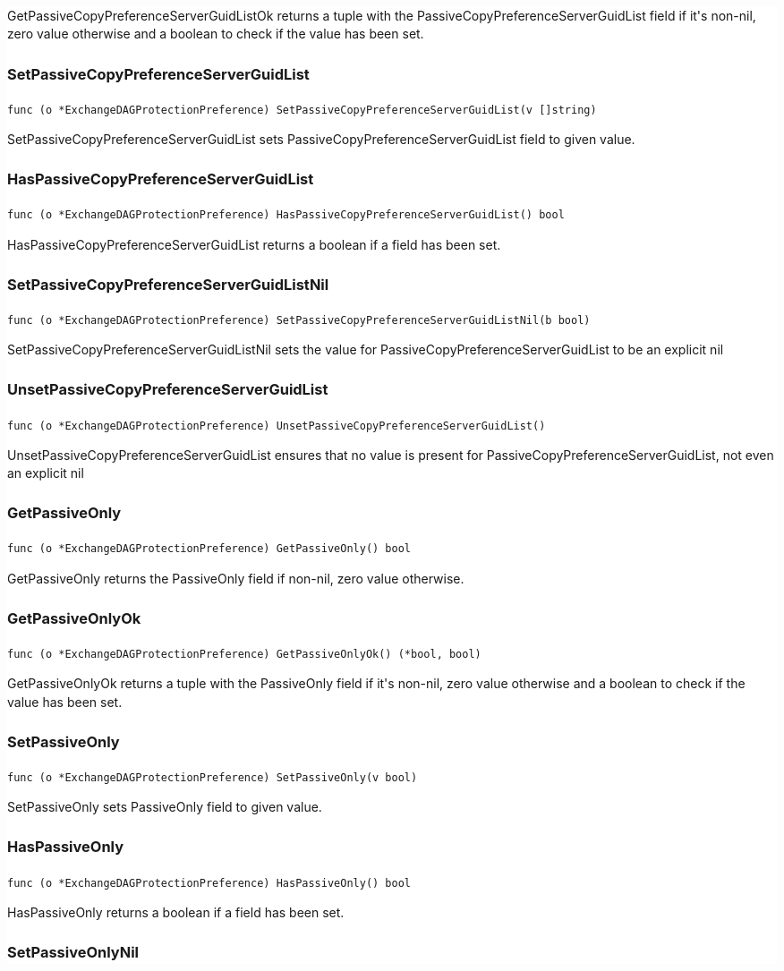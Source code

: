GetPassiveCopyPreferenceServerGuidListOk returns a tuple with the PassiveCopyPreferenceServerGuidList field if it's non-nil, zero value otherwise
and a boolean to check if the value has been set.

### SetPassiveCopyPreferenceServerGuidList

`func (o *ExchangeDAGProtectionPreference) SetPassiveCopyPreferenceServerGuidList(v []string)`

SetPassiveCopyPreferenceServerGuidList sets PassiveCopyPreferenceServerGuidList field to given value.

### HasPassiveCopyPreferenceServerGuidList

`func (o *ExchangeDAGProtectionPreference) HasPassiveCopyPreferenceServerGuidList() bool`

HasPassiveCopyPreferenceServerGuidList returns a boolean if a field has been set.

### SetPassiveCopyPreferenceServerGuidListNil

`func (o *ExchangeDAGProtectionPreference) SetPassiveCopyPreferenceServerGuidListNil(b bool)`

 SetPassiveCopyPreferenceServerGuidListNil sets the value for PassiveCopyPreferenceServerGuidList to be an explicit nil

### UnsetPassiveCopyPreferenceServerGuidList
`func (o *ExchangeDAGProtectionPreference) UnsetPassiveCopyPreferenceServerGuidList()`

UnsetPassiveCopyPreferenceServerGuidList ensures that no value is present for PassiveCopyPreferenceServerGuidList, not even an explicit nil
### GetPassiveOnly

`func (o *ExchangeDAGProtectionPreference) GetPassiveOnly() bool`

GetPassiveOnly returns the PassiveOnly field if non-nil, zero value otherwise.

### GetPassiveOnlyOk

`func (o *ExchangeDAGProtectionPreference) GetPassiveOnlyOk() (*bool, bool)`

GetPassiveOnlyOk returns a tuple with the PassiveOnly field if it's non-nil, zero value otherwise
and a boolean to check if the value has been set.

### SetPassiveOnly

`func (o *ExchangeDAGProtectionPreference) SetPassiveOnly(v bool)`

SetPassiveOnly sets PassiveOnly field to given value.

### HasPassiveOnly

`func (o *ExchangeDAGProtectionPreference) HasPassiveOnly() bool`

HasPassiveOnly returns a boolean if a field has been set.

### SetPassiveOnlyNil
